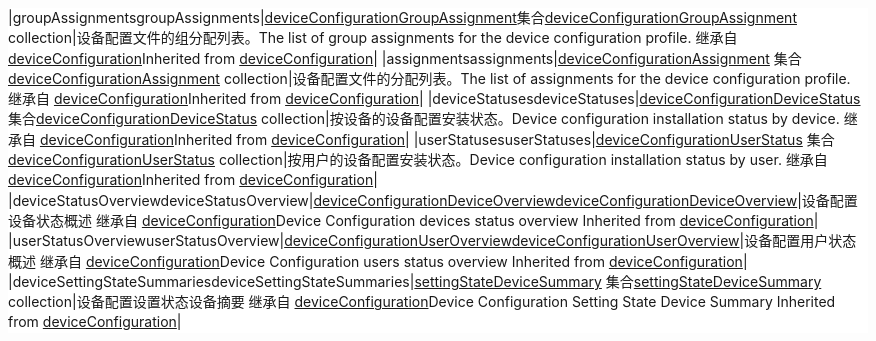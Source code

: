 |<span data-ttu-id="96781-409">groupAssignments</span><span class="sxs-lookup"><span data-stu-id="96781-409">groupAssignments</span></span>|<span data-ttu-id="96781-410">[deviceConfigurationGroupAssignment](../resources/intune-deviceconfig-deviceconfigurationgroupassignment.md)集合</span><span class="sxs-lookup"><span data-stu-id="96781-410">[deviceConfigurationGroupAssignment](../resources/intune-deviceconfig-deviceconfigurationgroupassignment.md) collection</span></span>|<span data-ttu-id="96781-411">设备配置文件的组分配列表。</span><span class="sxs-lookup"><span data-stu-id="96781-411">The list of group assignments for the device configuration profile.</span></span> <span data-ttu-id="96781-412">继承自 [deviceConfiguration](../resources/intune-shared-deviceconfiguration.md)</span><span class="sxs-lookup"><span data-stu-id="96781-412">Inherited from [deviceConfiguration](../resources/intune-shared-deviceconfiguration.md)</span></span>|
|<span data-ttu-id="96781-413">assignments</span><span class="sxs-lookup"><span data-stu-id="96781-413">assignments</span></span>|<span data-ttu-id="96781-414">[deviceConfigurationAssignment](../resources/intune-deviceconfig-deviceconfigurationassignment.md) 集合</span><span class="sxs-lookup"><span data-stu-id="96781-414">[deviceConfigurationAssignment](../resources/intune-deviceconfig-deviceconfigurationassignment.md) collection</span></span>|<span data-ttu-id="96781-415">设备配置文件的分配列表。</span><span class="sxs-lookup"><span data-stu-id="96781-415">The list of assignments for the device configuration profile.</span></span> <span data-ttu-id="96781-416">继承自 [deviceConfiguration](../resources/intune-shared-deviceconfiguration.md)</span><span class="sxs-lookup"><span data-stu-id="96781-416">Inherited from [deviceConfiguration](../resources/intune-shared-deviceconfiguration.md)</span></span>|
|<span data-ttu-id="96781-417">deviceStatuses</span><span class="sxs-lookup"><span data-stu-id="96781-417">deviceStatuses</span></span>|<span data-ttu-id="96781-418">[deviceConfigurationDeviceStatus](../resources/intune-deviceconfig-deviceconfigurationdevicestatus.md) 集合</span><span class="sxs-lookup"><span data-stu-id="96781-418">[deviceConfigurationDeviceStatus](../resources/intune-deviceconfig-deviceconfigurationdevicestatus.md) collection</span></span>|<span data-ttu-id="96781-419">按设备的设备配置安装状态。</span><span class="sxs-lookup"><span data-stu-id="96781-419">Device configuration installation status by device.</span></span> <span data-ttu-id="96781-420">继承自 [deviceConfiguration](../resources/intune-shared-deviceconfiguration.md)</span><span class="sxs-lookup"><span data-stu-id="96781-420">Inherited from [deviceConfiguration](../resources/intune-shared-deviceconfiguration.md)</span></span>|
|<span data-ttu-id="96781-421">userStatuses</span><span class="sxs-lookup"><span data-stu-id="96781-421">userStatuses</span></span>|<span data-ttu-id="96781-422">[deviceConfigurationUserStatus](../resources/intune-deviceconfig-deviceconfigurationuserstatus.md) 集合</span><span class="sxs-lookup"><span data-stu-id="96781-422">[deviceConfigurationUserStatus](../resources/intune-deviceconfig-deviceconfigurationuserstatus.md) collection</span></span>|<span data-ttu-id="96781-423">按用户的设备配置安装状态。</span><span class="sxs-lookup"><span data-stu-id="96781-423">Device configuration installation status by user.</span></span> <span data-ttu-id="96781-424">继承自 [deviceConfiguration](../resources/intune-shared-deviceconfiguration.md)</span><span class="sxs-lookup"><span data-stu-id="96781-424">Inherited from [deviceConfiguration](../resources/intune-shared-deviceconfiguration.md)</span></span>|
|<span data-ttu-id="96781-425">deviceStatusOverview</span><span class="sxs-lookup"><span data-stu-id="96781-425">deviceStatusOverview</span></span>|[<span data-ttu-id="96781-426">deviceConfigurationDeviceOverview</span><span class="sxs-lookup"><span data-stu-id="96781-426">deviceConfigurationDeviceOverview</span></span>](../resources/intune-deviceconfig-deviceconfigurationdeviceoverview.md)|<span data-ttu-id="96781-427">设备配置设备状态概述 继承自 [deviceConfiguration](../resources/intune-shared-deviceconfiguration.md)</span><span class="sxs-lookup"><span data-stu-id="96781-427">Device Configuration devices status overview Inherited from [deviceConfiguration](../resources/intune-shared-deviceconfiguration.md)</span></span>|
|<span data-ttu-id="96781-428">userStatusOverview</span><span class="sxs-lookup"><span data-stu-id="96781-428">userStatusOverview</span></span>|[<span data-ttu-id="96781-429">deviceConfigurationUserOverview</span><span class="sxs-lookup"><span data-stu-id="96781-429">deviceConfigurationUserOverview</span></span>](../resources/intune-deviceconfig-deviceconfigurationuseroverview.md)|<span data-ttu-id="96781-430">设备配置用户状态概述 继承自 [deviceConfiguration](../resources/intune-shared-deviceconfiguration.md)</span><span class="sxs-lookup"><span data-stu-id="96781-430">Device Configuration users status overview Inherited from [deviceConfiguration](../resources/intune-shared-deviceconfiguration.md)</span></span>|
|<span data-ttu-id="96781-431">deviceSettingStateSummaries</span><span class="sxs-lookup"><span data-stu-id="96781-431">deviceSettingStateSummaries</span></span>|<span data-ttu-id="96781-432">[settingStateDeviceSummary](../resources/intune-deviceconfig-settingstatedevicesummary.md) 集合</span><span class="sxs-lookup"><span data-stu-id="96781-432">[settingStateDeviceSummary](../resources/intune-deviceconfig-settingstatedevicesummary.md) collection</span></span>|<span data-ttu-id="96781-433">设备配置设置状态设备摘要 继承自 [deviceConfiguration](../resources/intune-shared-deviceconfiguration.md)</span><span class="sxs-lookup"><span data-stu-id="96781-433">Device Configuration Setting State Device Summary Inherited from [deviceConfiguration](../resources/intune-shared-deviceconfiguration.md)</span></span>|
